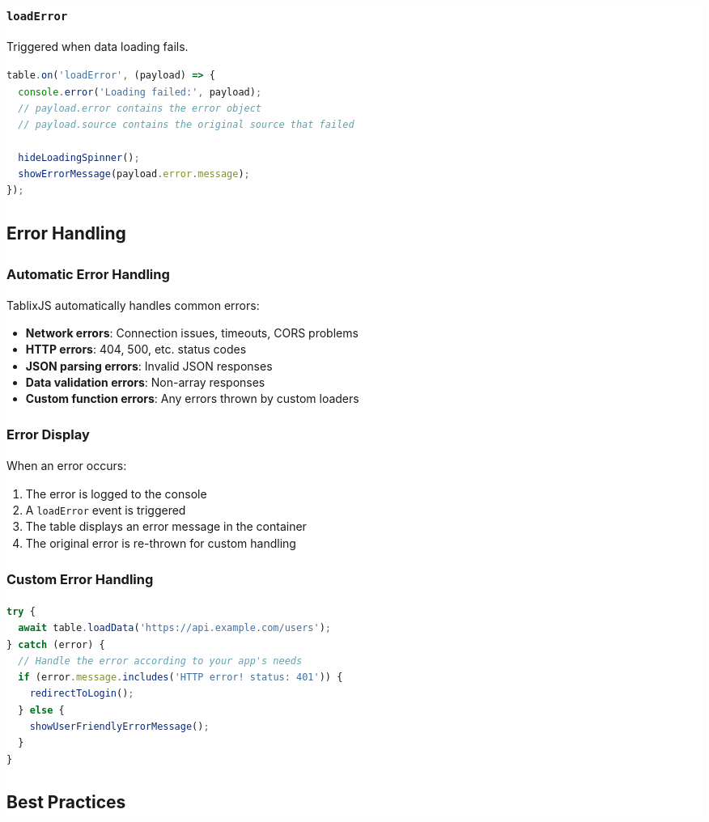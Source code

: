 ### `loadError`

Triggered when data loading fails.

```javascript
table.on('loadError', (payload) => {
  console.error('Loading failed:', payload);
  // payload.error contains the error object
  // payload.source contains the original source that failed
  
  hideLoadingSpinner();
  showErrorMessage(payload.error.message);
});
```

## Error Handling

### Automatic Error Handling

TablixJS automatically handles common errors:

- **Network errors**: Connection issues, timeouts, CORS problems
- **HTTP errors**: 404, 500, etc. status codes
- **JSON parsing errors**: Invalid JSON responses
- **Data validation errors**: Non-array responses
- **Custom function errors**: Any errors thrown by custom loaders

### Error Display

When an error occurs:
1. The error is logged to the console
2. A `loadError` event is triggered
3. The table displays an error message in the container
4. The original error is re-thrown for custom handling

### Custom Error Handling

```javascript
try {
  await table.loadData('https://api.example.com/users');
} catch (error) {
  // Handle the error according to your app's needs
  if (error.message.includes('HTTP error! status: 401')) {
    redirectToLogin();
  } else {
    showUserFriendlyErrorMessage();
  }
}
```

## Best Practices
